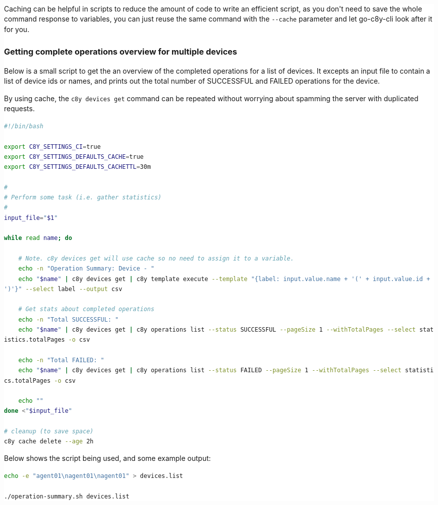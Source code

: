 Caching can be helpful in scripts to reduce the amount of code to write an efficient script, as you don't need to save the whole command response to variables, you can just reuse the same command with the `--cache` parameter and let go-c8y-cli look after it for you.

### Getting complete operations overview for multiple devices

Below is a small script to get the an overview of the completed operations for a list of devices. It excepts an input file to contain a list of device ids or names, and prints out the total number of SUCCESSFUL and FAILED operations for the device.

By using cache, the `c8y devices get` command can be repeated without worrying about spamming the server with duplicated requests.

```sh title="./operation-summary.sh"
#!/bin/bash

export C8Y_SETTINGS_CI=true
export C8Y_SETTINGS_DEFAULTS_CACHE=true
export C8Y_SETTINGS_DEFAULTS_CACHETTL=30m

#
# Perform some task (i.e. gather statistics)
#
input_file="$1"

while read name; do

    # Note. c8y devices get will use cache so no need to assign it to a variable.
    echo -n "Operation Summary: Device - "
    echo "$name" | c8y devices get | c8y template execute --template "{label: input.value.name + '(' + input.value.id + ')'}" --select label --output csv
    
    # Get stats about completed operations
    echo -n "Total SUCCESSFUL: "
    echo "$name" | c8y devices get | c8y operations list --status SUCCESSFUL --pageSize 1 --withTotalPages --select statistics.totalPages -o csv

    echo -n "Total FAILED: "
    echo "$name" | c8y devices get | c8y operations list --status FAILED --pageSize 1 --withTotalPages --select statistics.totalPages -o csv

    echo ""
done <"$input_file"

# cleanup (to save space)
c8y cache delete --age 2h
```

Below shows the script being used, and some example output:

```sh title="usage"
echo -e "agent01\nagent01\nagent01" > devices.list

./operation-summary.sh devices.list
```
